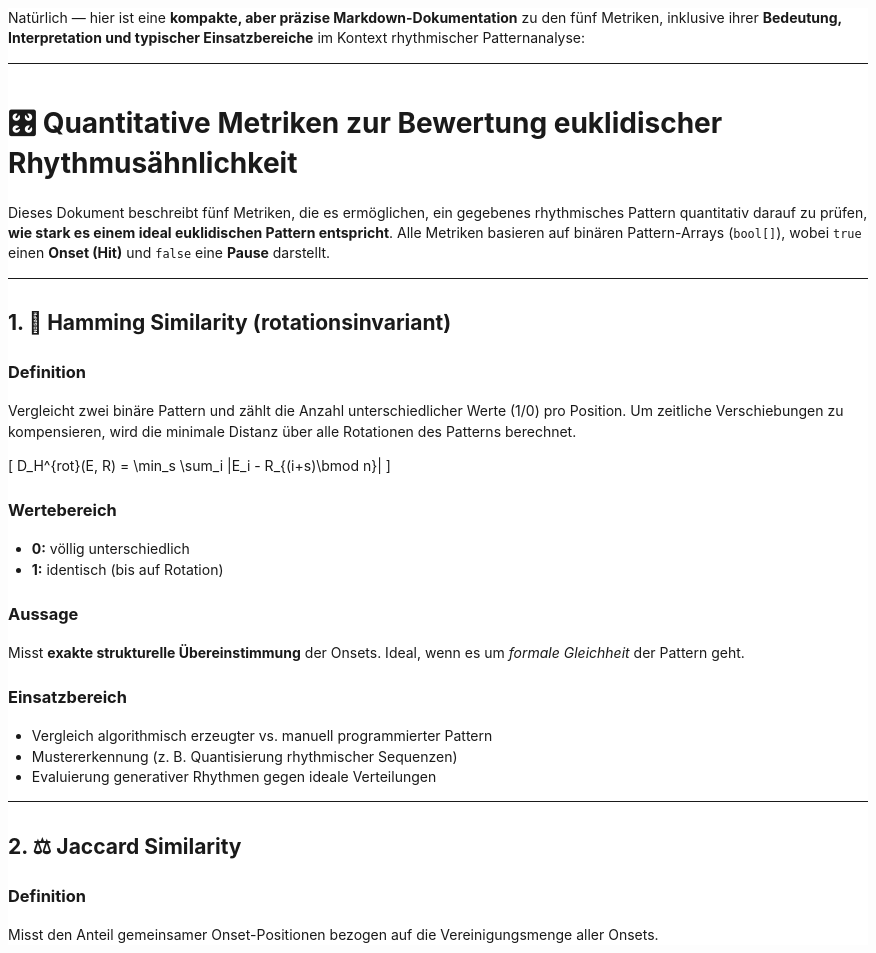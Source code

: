 ﻿Natürlich — hier ist eine **kompakte, aber präzise Markdown-Dokumentation** zu den fünf Metriken, inklusive ihrer **Bedeutung, Interpretation und typischer Einsatzbereiche** im Kontext rhythmischer Patternanalyse:

---

# 🎛️ Quantitative Metriken zur Bewertung euklidischer Rhythmusähnlichkeit

Dieses Dokument beschreibt fünf Metriken, die es ermöglichen, ein gegebenes rhythmisches Pattern quantitativ darauf zu prüfen, **wie stark es einem ideal euklidischen Pattern entspricht**.
Alle Metriken basieren auf binären Pattern-Arrays (`bool[]`), wobei `true` einen **Onset (Hit)** und `false` eine **Pause** darstellt.

---

## 1. 🧮 Hamming Similarity (rotationsinvariant)

### **Definition**

Vergleicht zwei binäre Pattern und zählt die Anzahl unterschiedlicher Werte (1/0) pro Position.
Um zeitliche Verschiebungen zu kompensieren, wird die minimale Distanz über alle Rotationen des Patterns berechnet.

[
D_H^{rot}(E, R) = \min_s \sum_i |E_i - R_{(i+s)\bmod n}|
]

### **Wertebereich**

* **0:** völlig unterschiedlich
* **1:** identisch (bis auf Rotation)

### **Aussage**

Misst **exakte strukturelle Übereinstimmung** der Onsets.
Ideal, wenn es um *formale Gleichheit* der Pattern geht.

### **Einsatzbereich**

* Vergleich algorithmisch erzeugter vs. manuell programmierter Pattern
* Mustererkennung (z. B. Quantisierung rhythmischer Sequenzen)
* Evaluierung generativer Rhythmen gegen ideale Verteilungen

---

## 2. ⚖️ Jaccard Similarity

### **Definition**

Misst den Anteil gemeinsamer Onset-Positionen bezogen auf die Vereinigungsmenge aller Onsets.
